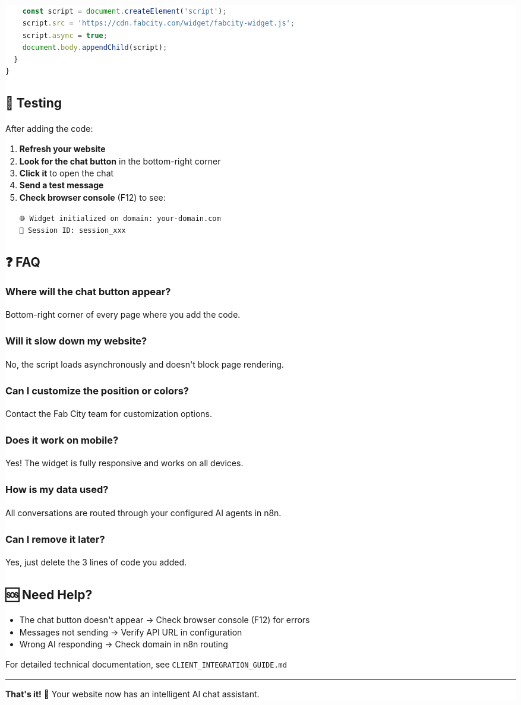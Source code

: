 ```typescript
    const script = document.createElement('script');
    script.src = 'https://cdn.fabcity.com/widget/fabcity-widget.js';
    script.async = true;
    document.body.appendChild(script);
  }
}
```

## 🧪 Testing

After adding the code:

1. **Refresh your website**
2. **Look for the chat button** in the bottom-right corner
3. **Click it** to open the chat
4. **Send a test message**
5. **Check browser console** (F12) to see:
   ```
   🌐 Widget initialized on domain: your-domain.com
   🔑 Session ID: session_xxx
   ```

## ❓ FAQ

### Where will the chat button appear?
Bottom-right corner of every page where you add the code.

### Will it slow down my website?
No, the script loads asynchronously and doesn't block page rendering.

### Can I customize the position or colors?
Contact the Fab City team for customization options.

### Does it work on mobile?
Yes! The widget is fully responsive and works on all devices.

### How is my data used?
All conversations are routed through your configured AI agents in n8n.

### Can I remove it later?
Yes, just delete the 3 lines of code you added.

## 🆘 Need Help?

- The chat button doesn't appear → Check browser console (F12) for errors
- Messages not sending → Verify API URL in configuration
- Wrong AI responding → Check domain in n8n routing

For detailed technical documentation, see `CLIENT_INTEGRATION_GUIDE.md`

---

**That's it!** 🎉 Your website now has an intelligent AI chat assistant.

